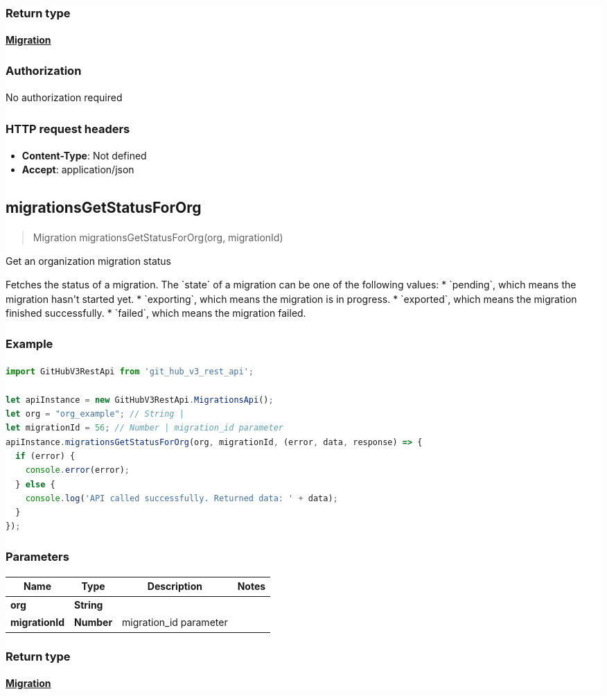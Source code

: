 ### Return type

[**Migration**](Migration.md)

### Authorization

No authorization required

### HTTP request headers

- **Content-Type**: Not defined
- **Accept**: application/json


## migrationsGetStatusForOrg

> Migration migrationsGetStatusForOrg(org, migrationId)

Get an organization migration status

Fetches the status of a migration.  The &#x60;state&#x60; of a migration can be one of the following values:  *   &#x60;pending&#x60;, which means the migration hasn&#39;t started yet. *   &#x60;exporting&#x60;, which means the migration is in progress. *   &#x60;exported&#x60;, which means the migration finished successfully. *   &#x60;failed&#x60;, which means the migration failed.

### Example

```javascript
import GitHubV3RestApi from 'git_hub_v3_rest_api';

let apiInstance = new GitHubV3RestApi.MigrationsApi();
let org = "org_example"; // String | 
let migrationId = 56; // Number | migration_id parameter
apiInstance.migrationsGetStatusForOrg(org, migrationId, (error, data, response) => {
  if (error) {
    console.error(error);
  } else {
    console.log('API called successfully. Returned data: ' + data);
  }
});
```

### Parameters


Name | Type | Description  | Notes
------------- | ------------- | ------------- | -------------
 **org** | **String**|  | 
 **migrationId** | **Number**| migration_id parameter | 

### Return type

[**Migration**](Migration.md)
